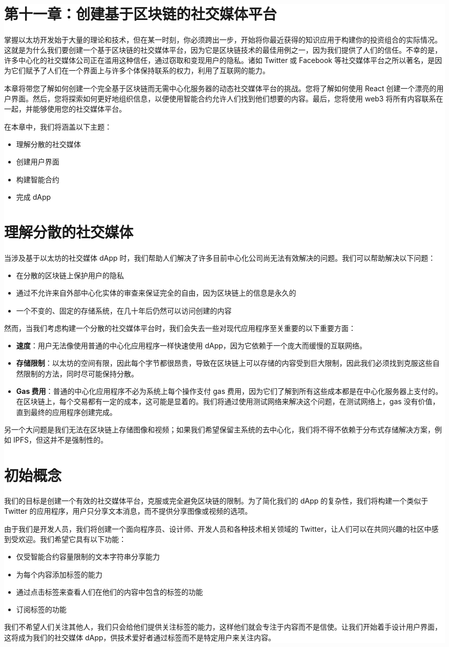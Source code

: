 # 第十一章：创建基于区块链的社交媒体平台

掌握以太坊开发始于大量的理论和技术，但在某一时刻，你必须跨出一步，开始将你最近获得的知识应用于构建你的投资组合的实际情况。这就是为什么我们要创建一个基于区块链的社交媒体平台，因为它是区块链技术的最佳用例之一，因为我们提供了人们的信任。不幸的是，许多中心化的社交媒体公司正在滥用这种信任，通过窃取和变现用户的隐私。诸如 Twitter 或 Facebook 等社交媒体平台之所以著名，是因为它们赋予了人们在一个界面上与许多个体保持联系的权力，利用了互联网的能力。

本章将带您了解如何创建一个完全基于区块链而无需中心化服务器的动态社交媒体平台的挑战。您将了解如何使用 React 创建一个漂亮的用户界面。然后，您将探索如何更好地组织信息，以便使用智能合约允许人们找到他们想要的内容。最后，您将使用 web3 将所有内容联系在一起，并能够使用您的社交媒体平台。

在本章中，我们将涵盖以下主题：

+   理解分散的社交媒体

+   创建用户界面

+   构建智能合约

+   完成 dApp

# 理解分散的社交媒体

当涉及基于以太坊的社交媒体 dApp 时，我们帮助人们解决了许多目前中心化公司尚无法有效解决的问题。我们可以帮助解决以下问题：

+   在分散的区块链上保护用户的隐私

+   通过不允许来自外部中心化实体的审查来保证完全的自由，因为区块链上的信息是永久的

+   一个不变的、固定的存储系统，在几十年后仍然可以访问创建的内容

然而，当我们考虑构建一个分散的社交媒体平台时，我们会失去一些对现代应用程序至关重要的以下重要方面：

+   **速度**：用户无法像使用普通的中心化应用程序一样快速使用 dApp，因为它依赖于一个庞大而缓慢的互联网络。

+   **存储限制**：以太坊的空间有限，因此每个字节都很昂贵，导致在区块链上可以存储的内容受到巨大限制，因此我们必须找到克服这些自然限制的方法，同时尽可能保持分散。

+   **Gas 费用**：普通的中心化应用程序不必为系统上每个操作支付 gas 费用，因为它们了解到所有这些成本都是在中心化服务器上支付的。在区块链上，每个交易都有一定的成本，这可能是显着的。我们将通过使用测试网络来解决这个问题，在测试网络上，gas 没有价值，直到最终的应用程序创建完成。

另一个大问题是我们无法在区块链上存储图像和视频；如果我们希望保留主系统的去中心化，我们将不得不依赖于分布式存储解决方案，例如 IPFS，但这并不是强制性的。

# 初始概念

我们的目标是创建一个有效的社交媒体平台，克服或完全避免区块链的限制。为了简化我们的 dApp 的复杂性，我们将构建一个类似于 Twitter 的应用程序，用户只分享文本消息，而不提供分享图像或视频的选项。

由于我们是开发人员，我们将创建一个面向程序员、设计师、开发人员和各种技术相关领域的 Twitter，让人们可以在共同兴趣的社区中感到受欢迎。我们希望它具有以下功能：

+   仅受智能合约容量限制的文本字符串分享能力

+   为每个内容添加标签的能力

+   通过点击标签来查看人们在他们的内容中包含的标签的功能

+   订阅标签的功能

我们不希望人们关注其他人，我们只会给他们提供关注标签的能力，这样他们就会专注于内容而不是信使。让我们开始着手设计用户界面，这将成为我们的社交媒体 dApp，供技术爱好者通过标签而不是特定用户来关注内容。
